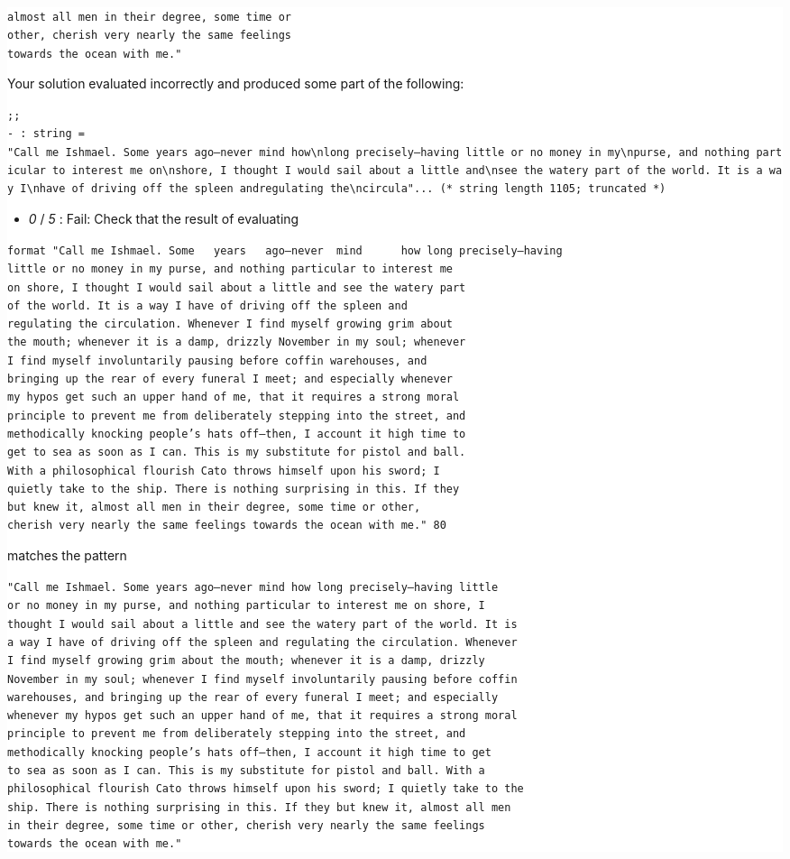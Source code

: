 ```
almost all men in their degree, some time or
other, cherish very nearly the same feelings
towards the ocean with me."
```




   Your solution evaluated incorrectly and produced some part of the following:

 
   ```
 ;;                            
- : string =
"Call me Ishmael. Some years ago—never mind how\nlong precisely—having little or no money in my\npurse, and nothing particular to interest me on\nshore, I thought I would sail about a little and\nsee the watery part of the world. It is a way I\nhave of driving off the spleen andregulating the\ncircula"... (* string length 1105; truncated *)

   ```



+  _0_ / _5_ : Fail: 
Check that the result of evaluating
```
format "Call me Ishmael. Some   years   ago—never  mind 	 how long precisely—having 
little or no money in my purse, and nothing particular to interest me 
on shore, I thought I would sail about a little and see the watery part 
of the world. It is a way I have of driving off the spleen and
regulating the circulation. Whenever I find myself growing grim about
the mouth; whenever it is a damp, drizzly November in my soul; whenever
I find myself involuntarily pausing before coffin warehouses, and 
bringing up the rear of every funeral I meet; and especially whenever
my hypos get such an upper hand of me, that it requires a strong moral 
principle to prevent me from deliberately stepping into the street, and
methodically knocking people’s hats off—then, I account it high time to
get to sea as soon as I can. This is my substitute for pistol and ball.
With a philosophical flourish Cato throws himself upon his sword; I
quietly take to the ship. There is nothing surprising in this. If they
but knew it, almost all men in their degree, some time or other,
cherish very nearly the same feelings towards the ocean with me." 80
```
   matches the pattern 
```
"Call me Ishmael. Some years ago—never mind how long precisely—having little
or no money in my purse, and nothing particular to interest me on shore, I
thought I would sail about a little and see the watery part of the world. It is
a way I have of driving off the spleen and regulating the circulation. Whenever
I find myself growing grim about the mouth; whenever it is a damp, drizzly
November in my soul; whenever I find myself involuntarily pausing before coffin
warehouses, and bringing up the rear of every funeral I meet; and especially
whenever my hypos get such an upper hand of me, that it requires a strong moral
principle to prevent me from deliberately stepping into the street, and
methodically knocking people’s hats off—then, I account it high time to get
to sea as soon as I can. This is my substitute for pistol and ball. With a
philosophical flourish Cato throws himself upon his sword; I quietly take to the
ship. There is nothing surprising in this. If they but knew it, almost all men
in their degree, some time or other, cherish very nearly the same feelings
towards the ocean with me."
```
